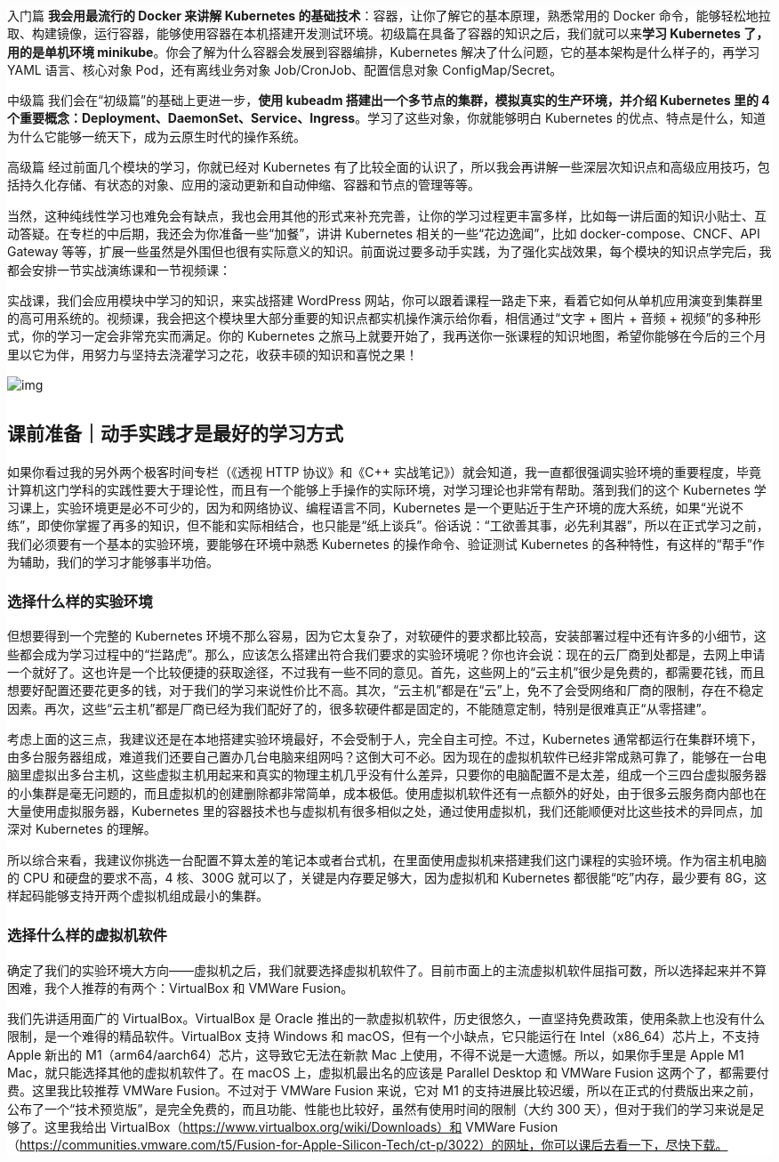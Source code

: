 入门篇 **我会用最流行的 Docker 来讲解 Kubernetes 的基础技术**：容器，让你了解它的基本原理，熟悉常用的 Docker 命令，能够轻松地拉取、构建镜像，运行容器，能够使用容器在本机搭建开发测试环境。初级篇在具备了容器的知识之后，我们就可以来**学习 Kubernetes 了，用的是单机环境 minikube**。你会了解为什么容器会发展到容器编排，Kubernetes 解决了什么问题，它的基本架构是什么样子的，再学习 YAML 语言、核心对象 Pod，还有离线业务对象 Job/CronJob、配置信息对象 ConfigMap/Secret。

中级篇 我们会在“初级篇”的基础上更进一步，**使用 kubeadm 搭建出一个多节点的集群，模拟真实的生产环境，并介绍 Kubernetes 里的 4 个重要概念：Deployment、DaemonSet、Service、Ingress**。学习了这些对象，你就能够明白 Kubernetes 的优点、特点是什么，知道为什么它能够一统天下，成为云原生时代的操作系统。

高级篇 经过前面几个模块的学习，你就已经对 Kubernetes 有了比较全面的认识了，所以我会再讲解一些深层次知识点和高级应用技巧，包括持久化存储、有状态的对象、应用的滚动更新和自动伸缩、容器和节点的管理等等。

当然，这种纯线性学习也难免会有缺点，我也会用其他的形式来补充完善，让你的学习过程更丰富多样，比如每一讲后面的知识小贴士、互动答疑。在专栏的中后期，我还会为你准备一些“加餐”，讲讲 Kubernetes 相关的一些“花边逸闻”，比如 docker-compose、CNCF、API Gateway 等等，扩展一些虽然是外围但也很有实际意义的知识。前面说过要多动手实践，为了强化实战效果，每个模块的知识点学完后，我都会安排一节实战演练课和一节视频课：

实战课，我们会应用模块中学习的知识，来实战搭建 WordPress 网站，你可以跟着课程一路走下来，看着它如何从单机应用演变到集群里的高可用系统的。视频课，我会把这个模块里大部分重要的知识点都实机操作演示给你看，相信通过“文字 + 图片 + 音频 + 视频”的多种形式，你的学习一定会非常充实而满足。你的 Kubernetes 之旅马上就要开始了，我再送你一张课程的知识地图，希望你能够在今后的三个月里以它为伴，用努力与坚持去浇灌学习之花，收获丰硕的知识和喜悦之果！

![img](https://static001.geekbang.org/resource/image/0b/74/0b1cfcd69fa5fd1f9a0b9dc4c5d92d74.jpg?wh=3000x3803)

## 课前准备｜动手实践才是最好的学习方式

如果你看过我的另外两个极客时间专栏（《透视 HTTP 协议》和《C++ 实战笔记》）就会知道，我一直都很强调实验环境的重要程度，毕竟计算机这门学科的实践性要大于理论性，而且有一个能够上手操作的实际环境，对学习理论也非常有帮助。落到我们的这个 Kubernetes 学习课上，实验环境更是必不可少的，因为和网络协议、编程语言不同，Kubernetes 是一个更贴近于生产环境的庞大系统，如果“光说不练”，即使你掌握了再多的知识，但不能和实际相结合，也只能是“纸上谈兵”。俗话说：“工欲善其事，必先利其器”，所以在正式学习之前，我们必须要有一个基本的实验环境，要能够在环境中熟悉 Kubernetes 的操作命令、验证测试 Kubernetes 的各种特性，有这样的“帮手”作为辅助，我们的学习才能够事半功倍。

### 选择什么样的实验环境
但想要得到一个完整的 Kubernetes 环境不那么容易，因为它太复杂了，对软硬件的要求都比较高，安装部署过程中还有许多的小细节，这些都会成为学习过程中的“拦路虎”。那么，应该怎么搭建出符合我们要求的实验环境呢？你也许会说：现在的云厂商到处都是，去网上申请一个就好了。这也许是一个比较便捷的获取途径，不过我有一些不同的意见。首先，这些网上的“云主机”很少是免费的，都需要花钱，而且想要好配置还要花更多的钱，对于我们的学习来说性价比不高。其次，“云主机”都是在“云”上，免不了会受网络和厂商的限制，存在不稳定因素。再次，这些“云主机”都是厂商已经为我们配好了的，很多软硬件都是固定的，不能随意定制，特别是很难真正“从零搭建”。

考虑上面的这三点，我建议还是在本地搭建实验环境最好，不会受制于人，完全自主可控。不过，Kubernetes 通常都运行在集群环境下，由多台服务器组成，难道我们还要自己置办几台电脑来组网吗？这倒大可不必。因为现在的虚拟机软件已经非常成熟可靠了，能够在一台电脑里虚拟出多台主机，这些虚拟主机用起来和真实的物理主机几乎没有什么差异，只要你的电脑配置不是太差，组成一个三四台虚拟服务器的小集群是毫无问题的，而且虚拟机的创建删除都非常简单，成本极低。使用虚拟机软件还有一点额外的好处，由于很多云服务商内部也在大量使用虚拟服务器，Kubernetes 里的容器技术也与虚拟机有很多相似之处，通过使用虚拟机，我们还能顺便对比这些技术的异同点，加深对 Kubernetes 的理解。


所以综合来看，我建议你挑选一台配置不算太差的笔记本或者台式机，在里面使用虚拟机来搭建我们这门课程的实验环境。作为宿主机电脑的 CPU 和硬盘的要求不高，4 核、300G 就可以了，关键是内存要足够大，因为虚拟机和 Kubernetes 都很能“吃”内存，最少要有 8G，这样起码能够支持开两个虚拟机组成最小的集群。

### 选择什么样的虚拟机软件
确定了我们的实验环境大方向——虚拟机之后，我们就要选择虚拟机软件了。目前市面上的主流虚拟机软件屈指可数，所以选择起来并不算困难，我个人推荐的有两个：VirtualBox 和 VMWare Fusion。


我们先讲适用面广的 VirtualBox。VirtualBox 是 Oracle 推出的一款虚拟机软件，历史很悠久，一直坚持免费政策，使用条款上也没有什么限制，是一个难得的精品软件。VirtualBox 支持 Windows 和 macOS，但有一个小缺点，它只能运行在 Intel（x86_64）芯片上，不支持 Apple 新出的 M1（arm64/aarch64）芯片，这导致它无法在新款 Mac 上使用，不得不说是一大遗憾。所以，如果你手里是 Apple M1 Mac，就只能选择其他的虚拟机软件了。在 macOS 上，虚拟机最出名的应该是 Parallel Desktop 和 VMWare Fusion 这两个了，都需要付费。这里我比较推荐 VMWare Fusion。不过对于 VMWare Fusion 来说，它对 M1 的支持进展比较迟缓，所以在正式的付费版出来之前，公布了一个“技术预览版”，是完全免费的，而且功能、性能也比较好，虽然有使用时间的限制（大约 300 天），但对于我们的学习来说是足够了。这里我给出 VirtualBox（https://www.virtualbox.org/wiki/Downloads）和 VMWare Fusion（https://communities.vmware.com/t5/Fusion-for-Apple-Silicon-Tech/ct-p/3022）的网址，你可以课后去看一下，尽快下载。
